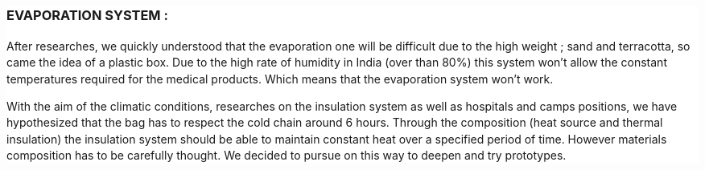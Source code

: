 
### EVAPORATION SYSTEM :
After researches, we quickly understood that the evaporation one will be difficult due to the high weight ; sand and terracotta, so came the idea of a plastic box. Due to the high rate of humidity in India (over than 80%) this system won’t allow the constant temperatures required for the medical products. Which means that the evaporation system won’t work. 

With the aim of  the climatic conditions, researches on the insulation system as well as hospitals and camps positions, we have hypothesized that the bag has to respect the cold chain around 6 hours. Through the composition (heat source and thermal insulation) the insulation system should be able to maintain constant heat over a specified period of time. However materials composition has to be carefully thought. We decided to pursue on this way to deepen and try prototypes.  
 

